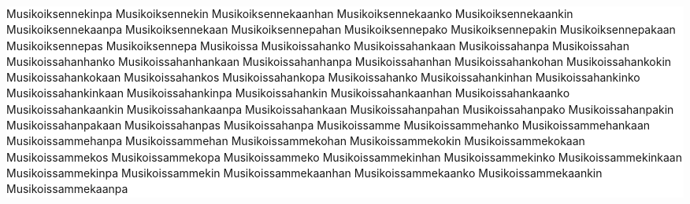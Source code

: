 Musikoiksennekinpa
Musikoiksennekin
Musikoiksennekaanhan
Musikoiksennekaanko
Musikoiksennekaankin
Musikoiksennekaanpa
Musikoiksennekaan
Musikoiksennepahan
Musikoiksennepako
Musikoiksennepakin
Musikoiksennepakaan
Musikoiksennepas
Musikoiksennepa
Musikoissa
Musikoissahanko
Musikoissahankaan
Musikoissahanpa
Musikoissahan
Musikoissahanhanko
Musikoissahanhankaan
Musikoissahanhanpa
Musikoissahanhan
Musikoissahankohan
Musikoissahankokin
Musikoissahankokaan
Musikoissahankos
Musikoissahankopa
Musikoissahanko
Musikoissahankinhan
Musikoissahankinko
Musikoissahankinkaan
Musikoissahankinpa
Musikoissahankin
Musikoissahankaanhan
Musikoissahankaanko
Musikoissahankaankin
Musikoissahankaanpa
Musikoissahankaan
Musikoissahanpahan
Musikoissahanpako
Musikoissahanpakin
Musikoissahanpakaan
Musikoissahanpas
Musikoissahanpa
Musikoissamme
Musikoissammehanko
Musikoissammehankaan
Musikoissammehanpa
Musikoissammehan
Musikoissammekohan
Musikoissammekokin
Musikoissammekokaan
Musikoissammekos
Musikoissammekopa
Musikoissammeko
Musikoissammekinhan
Musikoissammekinko
Musikoissammekinkaan
Musikoissammekinpa
Musikoissammekin
Musikoissammekaanhan
Musikoissammekaanko
Musikoissammekaankin
Musikoissammekaanpa